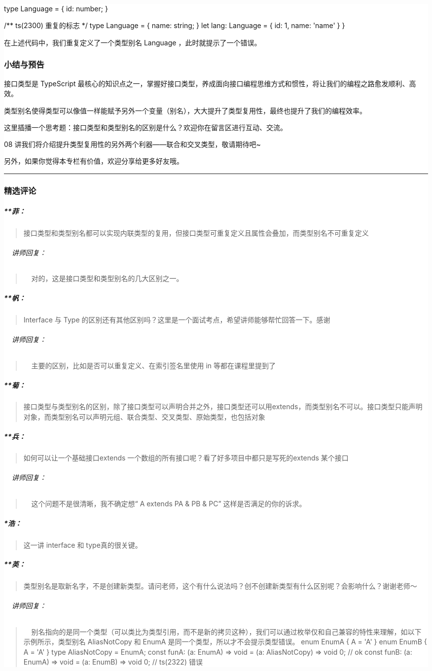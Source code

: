   <span class="hljs-keyword">type</span> Language = {
    id: <span class="hljs-built_in">number</span>;
  }
  
  <span class="hljs-comment">/** ts(2300) 重复的标志 */</span>
  <span class="hljs-keyword">type</span> Language = {
    name: <span class="hljs-built_in">string</span>;
  }
  <span class="hljs-keyword">let</span> lang: Language = {
    id: <span class="hljs-number">1</span>,
    name: <span class="hljs-string">'name'</span>
  }
}
</code></pre>
<p data-nodeid="25304">在上述代码中，我们重复定义了一个类型别名 Language ，此时就提示了一个错误。</p>
<h3 data-nodeid="25305">小结与预告</h3>
<p data-nodeid="25306">接口类型是 TypeScript 最核心的知识点之一，掌握好接口类型，养成面向接口编程思维方式和惯性，将让我们的编程之路愈发顺利、高效。</p>
<p data-nodeid="25307">类型别名使得类型可以像值一样能赋予另外一个变量（别名），大大提升了类型复用性，最终也提升了我们的编程效率。</p>
<p data-nodeid="25308">这里插播一个思考题：接口类型和类型别名的区别是什么？欢迎你在留言区进行互动、交流。</p>
<p data-nodeid="25309">08 讲我们将介绍提升类型复用性的另外两个利器——联合和交叉类型，敬请期待吧~</p>
<p data-nodeid="25310">另外，如果你觉得本专栏有价值，欢迎分享给更多好友哦。</p>

---

### 精选评论

##### **菲：
> 接口类型和类型别名都可以实现内联类型的复用，但接口类型可重复定义且属性会叠加，而类型别名不可重复定义

 ###### &nbsp;&nbsp;&nbsp; 讲师回复：
> &nbsp;&nbsp;&nbsp; 对的，这是接口类型和类型别名的几大区别之一。

##### **帆：
> Interface 与 Type 的区别还有其他区别吗？这里是一个面试考点，希望讲师能够帮忙回答一下。感谢

 ###### &nbsp;&nbsp;&nbsp; 讲师回复：
> &nbsp;&nbsp;&nbsp; 主要的区别，比如是否可以重复定义、在索引签名里使用 in 等都在课程里提到了

##### **菊：
> 接口类型与类型别名的区别，除了接口类型可以声明合并之外，接口类型还可以用extends，而类型别名不可以。接口类型只能声明对象，而类型别名可以声明元组、联合类型、交叉类型、原始类型，也包括对象

##### **兵：
> 如何可以让一个基础接口extends 一个数组的所有接口呢？看了好多项目中都只是写死的extends 某个接口

 ###### &nbsp;&nbsp;&nbsp; 讲师回复：
> &nbsp;&nbsp;&nbsp; 这个问题不是很清晰，我不确定想“ A extends PA & PB & PC” 这样是否满足的你的诉求。

##### *浩：
> 这一讲 interface 和 type真的很关键。

##### **英：
> 类型别名是取新名字，不是创建新类型。请问老师，这个有什么说法吗？创不创建新类型有什么区别呢？会影响什么？谢谢老师～

 ###### &nbsp;&nbsp;&nbsp; 讲师回复：
> &nbsp;&nbsp;&nbsp; 别名指向的是同一个类型（可以类比为类型引用，而不是新的拷贝这种），我们可以通过枚举仅和自己兼容的特性来理解，如以下示例所示，类型别名 AliasNotCopy 和 EnumA 是同一个类型，所以才不会提示类型错误。
enum EnumA {
  A = 'A'
}
enum EnumB {
  A = 'A'
}
type AliasNotCopy = EnumA;
const funA: (a: EnumA) => void = (a: AliasNotCopy) => void 0; // ok
const funB: (a: EnumA) => void = (a: EnumB) => void 0; // ts(2322) 错误

